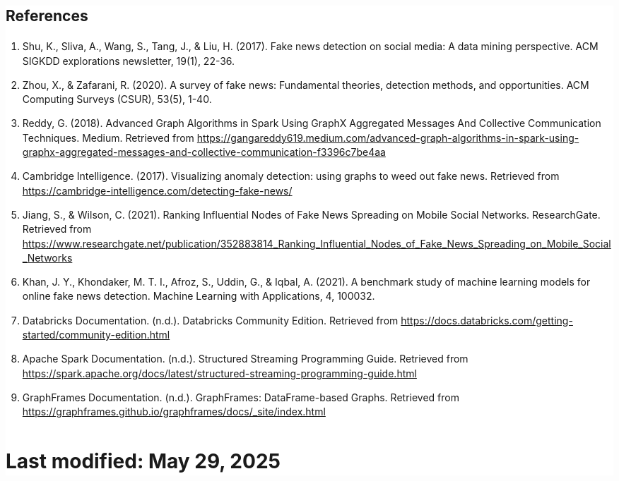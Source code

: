 
## References

1. Shu, K., Sliva, A., Wang, S., Tang, J., & Liu, H. (2017). Fake news detection on social media: A data mining perspective. ACM SIGKDD explorations newsletter, 19(1), 22-36.

2. Zhou, X., & Zafarani, R. (2020). A survey of fake news: Fundamental theories, detection methods, and opportunities. ACM Computing Surveys (CSUR), 53(5), 1-40.

3. Reddy, G. (2018). Advanced Graph Algorithms in Spark Using GraphX Aggregated Messages And Collective Communication Techniques. Medium. Retrieved from https://gangareddy619.medium.com/advanced-graph-algorithms-in-spark-using-graphx-aggregated-messages-and-collective-communication-f3396c7be4aa

4. Cambridge Intelligence. (2017). Visualizing anomaly detection: using graphs to weed out fake news. Retrieved from https://cambridge-intelligence.com/detecting-fake-news/

5. Jiang, S., & Wilson, C. (2021). Ranking Influential Nodes of Fake News Spreading on Mobile Social Networks. ResearchGate. Retrieved from https://www.researchgate.net/publication/352883814_Ranking_Influential_Nodes_of_Fake_News_Spreading_on_Mobile_Social_Networks

6. Khan, J. Y., Khondaker, M. T. I., Afroz, S., Uddin, G., & Iqbal, A. (2021). A benchmark study of machine learning models for online fake news detection. Machine Learning with Applications, 4, 100032.

7. Databricks Documentation. (n.d.). Databricks Community Edition. Retrieved from https://docs.databricks.com/getting-started/community-edition.html

8. Apache Spark Documentation. (n.d.). Structured Streaming Programming Guide. Retrieved from https://spark.apache.org/docs/latest/structured-streaming-programming-guide.html

9. GraphFrames Documentation. (n.d.). GraphFrames: DataFrame-based Graphs. Retrieved from https://graphframes.github.io/graphframes/docs/_site/index.html

# Last modified: May 29, 2025
